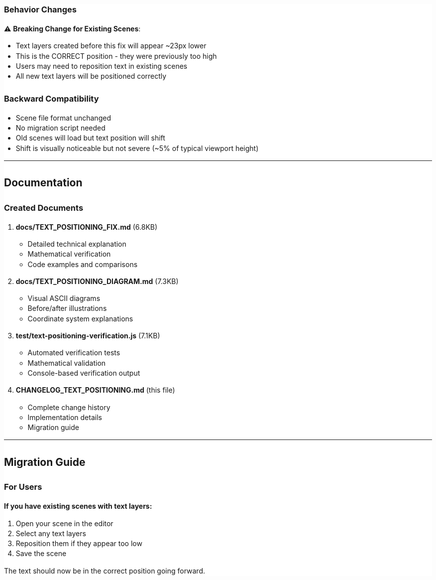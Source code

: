 ### Behavior Changes
⚠️ **Breaking Change for Existing Scenes**:
- Text layers created before this fix will appear ~23px lower
- This is the CORRECT position - they were previously too high
- Users may need to reposition text in existing scenes
- All new text layers will be positioned correctly

### Backward Compatibility
- Scene file format unchanged
- No migration script needed
- Old scenes will load but text position will shift
- Shift is visually noticeable but not severe (~5% of typical viewport height)

---

## Documentation

### Created Documents
1. **docs/TEXT_POSITIONING_FIX.md** (6.8KB)
   - Detailed technical explanation
   - Mathematical verification
   - Code examples and comparisons

2. **docs/TEXT_POSITIONING_DIAGRAM.md** (7.3KB)
   - Visual ASCII diagrams
   - Before/after illustrations
   - Coordinate system explanations

3. **test/text-positioning-verification.js** (7.1KB)
   - Automated verification tests
   - Mathematical validation
   - Console-based verification output

4. **CHANGELOG_TEXT_POSITIONING.md** (this file)
   - Complete change history
   - Implementation details
   - Migration guide

---

## Migration Guide

### For Users
**If you have existing scenes with text layers:**

1. Open your scene in the editor
2. Select any text layers
3. Reposition them if they appear too low
4. Save the scene

The text should now be in the correct position going forward.
